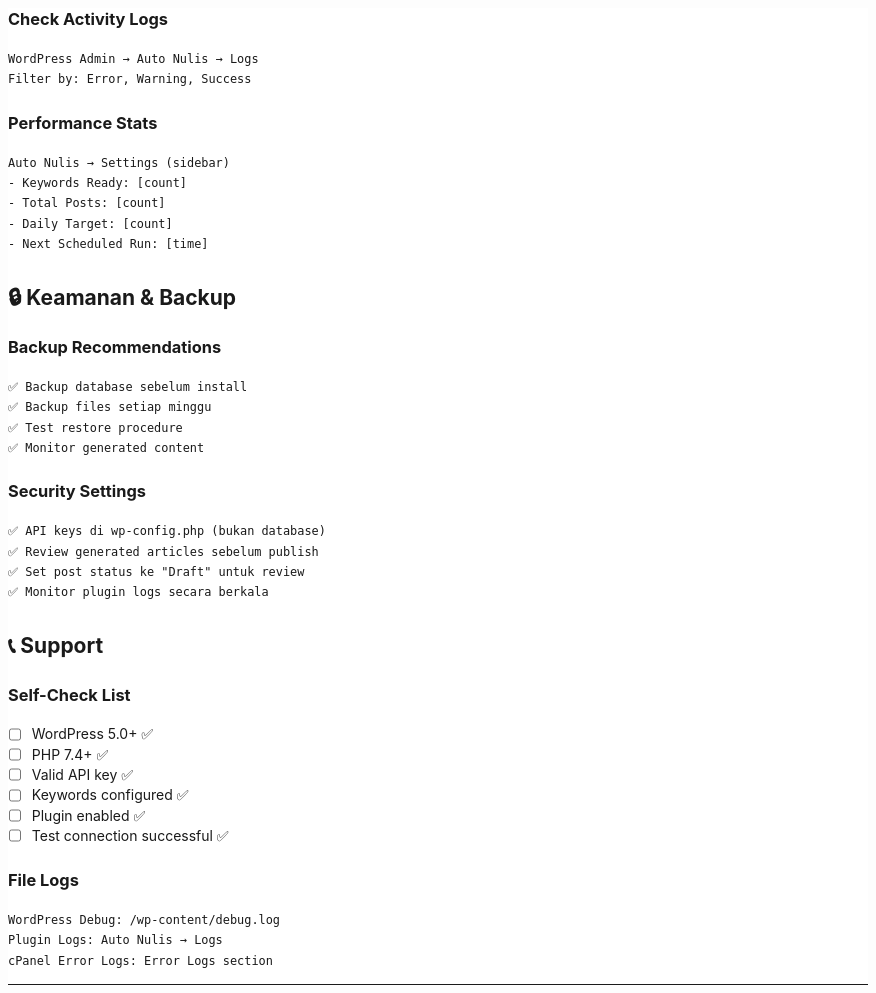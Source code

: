 ### Check Activity Logs
```
WordPress Admin → Auto Nulis → Logs
Filter by: Error, Warning, Success
```

### Performance Stats
```
Auto Nulis → Settings (sidebar)
- Keywords Ready: [count]
- Total Posts: [count]
- Daily Target: [count]
- Next Scheduled Run: [time]
```

## 🔒 Keamanan & Backup

### Backup Recommendations
```
✅ Backup database sebelum install
✅ Backup files setiap minggu
✅ Test restore procedure
✅ Monitor generated content
```

### Security Settings
```
✅ API keys di wp-config.php (bukan database)
✅ Review generated articles sebelum publish
✅ Set post status ke "Draft" untuk review
✅ Monitor plugin logs secara berkala
```

## 📞 Support

### Self-Check List
- [ ] WordPress 5.0+ ✅
- [ ] PHP 7.4+ ✅  
- [ ] Valid API key ✅
- [ ] Keywords configured ✅
- [ ] Plugin enabled ✅
- [ ] Test connection successful ✅

### File Logs
```
WordPress Debug: /wp-content/debug.log
Plugin Logs: Auto Nulis → Logs
cPanel Error Logs: Error Logs section
```

---